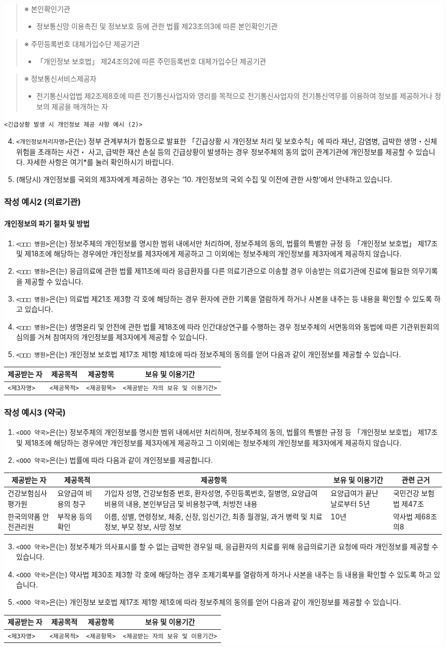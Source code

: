> ※ 본인확인기관
> - 정보통신망 이용촉진 및 정보보호 등에 관한 법률 제23조의3에 따른 본인확인기관
    
> ※ 주민등록번호 대체가입수단 제공기관
> - 「개인정보 보호법」 제24조의2에 따른 주민등록번호 대체가입수단 제공기관

> ※ 정보통신서비스제공자
> - 전기통신사업법 제2조제8호에 따른 전기통신사업자와 영리를 목적으로 전기통신사업자의 전기통신역무를 이용하여 정보를 제공하거나 정보의 제공을 매개하는 자

`<긴급상황 발생 시 개인정보 제공 사항 예시 (2)>`

4. `<개인정보처리자명>`은(는) 정부 관계부처가 합동으로 발표한 「긴급상황 시 개인정보 처리 및 보호수칙」에 따라 재난, 감염병, 급박한 생명・신체 위험을 초래하는 사건・ 사고, 급박한 재산 손실 등의 긴급상황이 발생하는 경우 정보주체의 동의 없이 관계기관에 개인정보를 제공할 수 있습니다. 자세한 사항은 여기*를 눌러 확인하시기 바랍니다.
   
5. (해당시) 개인정보를 국외의 제3자에게 제공하는 경우는 ‘10. 개인정보의 국외 수집 및 이전에 관한 사항’에서 안내하고 있습니다.

### 작성 예시2 (의료기관)

#### 개인정보의 파기 절차 및 방법

1. `<□□□ 병원>`은(는) 정보주체의 개인정보를 명시한 범위 내에서만 처리하며, 정보주체의 동의, 법률의 특별한 규정 등 「개인정보 보호법」 제17조 및 제18조에 해당하는 경우에만 개인정보를 제3자에게 제공하고 그 이외에는 정보주체의 개인정보를 제3자에게 제공하지 않습니다.

2. `<□□□ 병원>`은(는) 응급의료에 관한 법률 제11조에 따라 응급환자를 다른 의료기관으로 이송할 경우 이송받는 의료기관에 진료에 필요한 의무기록을 제공할 수 있습니다.

3. `<□□□ 병원>`은(는) 의료법 제21조 제3항 각 호에 해당하는 경우 환자에 관한 기록을 열람하게 하거나 사본을 내주는 등 내용을 확인할 수 있도록 하고 있습니다.

 4. `<□□□ 병원>`은(는) 생명윤리 및 안전에 관한 법률 제18조에 따라 인간대상연구를 수행하는 경우 정보주체의 서면동의와 동법에 따른 기관위원회의 심의를 거쳐 참여자의 개인정보를 제3자에게 제공할 수 있습니다.

 5. `<□□□ 병원>`은(는) 개인정보 보호법 제17조 제1항 제1호에 따라 정보주체의 동의를 얻어 다음과 같이 개인정보를 제공할 수 있습니다.

| 제공받는 자 | 제공목적 | 제공항목 | 보유 및 이용기간 |
| --- | --- | --- | --- |
| `<제3자명>` | `<제공목적>` |  `<제공항목>` | `<제공받는 자의 보유 및 이용기간>` |

### 작성 예시3 (약국)

1. `<OOO 약국>`은(는) 정보주체의 개인정보를 명시한 범위 내에서만 처리하며, 정보주체의 동의, 법률의 특별한 규정 등 「개인정보 보호법」 제17조 및 제18조에 해당하는 경우에만 개인정보를 제3자에게 제공하고 그 이외에는 정보주체의 개인정보를 제3자에게 제공하지 않습니다.

2. `<OOO 약국>`은(는) 법률에 따라 다음과 같이 개인정보를 제공합니다.

| 제공받는 자 | 제공목적 | 제공항목 | 보유 및 이용기간 | 관련 근거 |
| --- | --- | --- | --- | --- |
| 건강보험심사 평가원 | 요양급여 비용의 청구 | 가입자 성명, 건강보험증 번호, 환자성명, 주민등록번호, 질병명, 요양급여비용의 내용, 본인부담금 및 비용청구액, 처방전 내용 | 요양급여가 끝난 날로부터 5년 | 국민건강 보험법 제47조 |
| 한국의약품 안전관리원 | 부작용 등의 확인 | 이름, 성별, 연령정보, 체중, 신장, 임신기간, 최종 월경일, 과거 병력 및 치료 정보, 부모 정보, 사망 정보 | 10년 | 약사법 제68조의8 |

3. `<OOO 약국>`은(는) 정보주체가 의사표시를 할 수 없는 급박한 경우일 때, 응급환자의 치료를 위해 응급의료기관 요청에 따라 개인정보를 제공할 수 있습니다.

4. `<OOO 약국>`은(는) 약사법 제30조 제3항 각 호에 해당하는 경우 조제기록부를 열람하게 하거나 사본을 내주는 등 내용을 확인할 수 있도록 하고 있습니다.

5. `<OOO 약국>`은(는) 개인정보 보호법 제17조 제1항 제1호에 따라 정보주체의 동의를 얻어 다음과 같이 개인정보를 제공할 수 있습니다.

| 제공받는 자 | 제공목적 | 제공항목 | 보유 및 이용기간 |
| --- | --- | --- | --- |
| `<제3자명>` | `<제공목적>` |  `<제공항목>` | `<제공받는 자의 보유 및 이용기간>` |
